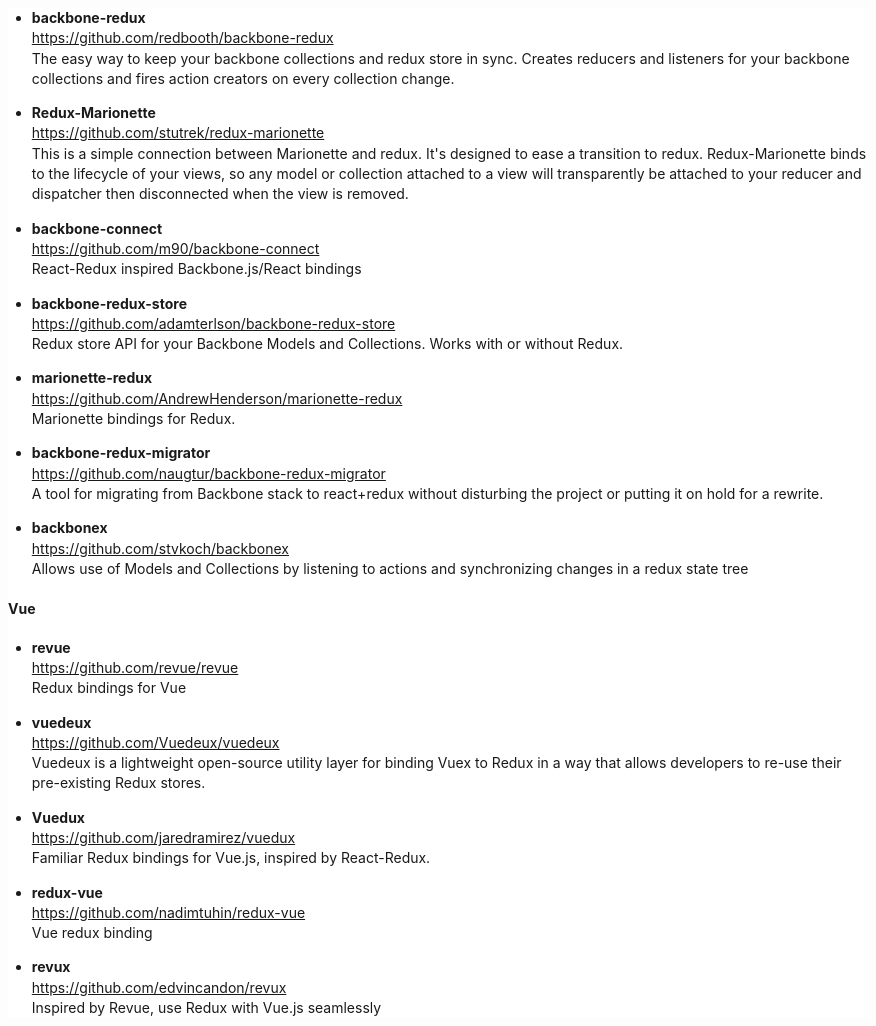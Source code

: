 - **backbone-redux**  
  https://github.com/redbooth/backbone-redux  
  The easy way to keep your backbone collections and redux store in sync.  Creates reducers and listeners for your backbone collections and fires action creators on every collection change.
  
- **Redux-Marionette**  
  https://github.com/stutrek/redux-marionette  
  This is a simple connection between Marionette and redux. It's designed to ease a transition to redux.  Redux-Marionette binds to the lifecycle of your views, so any model or collection attached to a view will transparently be attached to your reducer and dispatcher then disconnected when the view is removed.
  
- **backbone-connect**  
  https://github.com/m90/backbone-connect  
  React-Redux inspired Backbone.js/React bindings

- **backbone-redux-store**  
  https://github.com/adamterlson/backbone-redux-store  
  Redux store API for your Backbone Models and Collections. Works with or without Redux.
  
- **marionette-redux**  
  https://github.com/AndrewHenderson/marionette-redux  
  Marionette bindings for Redux.

- **backbone-redux-migrator**  
  https://github.com/naugtur/backbone-redux-migrator  
  A tool for migrating from Backbone stack to react+redux without disturbing the project or putting it on hold for a rewrite.
  
- **backbonex**  
  https://github.com/stvkoch/backbonex  
  Allows use of Models and Collections by listening to actions and synchronizing changes in a redux state tree
  
  
#### Vue

- **revue**  
  https://github.com/revue/revue  
  Redux bindings for Vue

- **vuedeux**  
  https://github.com/Vuedeux/vuedeux  
  Vuedeux is a lightweight open-source utility layer for binding Vuex to Redux in a way that allows developers to re-use their pre-existing Redux stores.
  
- **Vuedux**  
  https://github.com/jaredramirez/vuedux  
  Familiar Redux bindings for Vue.js, inspired by React-Redux.
  
- **redux-vue**  
  https://github.com/nadimtuhin/redux-vue  
  Vue redux binding 
  
- **revux**  
  https://github.com/edvincandon/revux  
  Inspired by Revue, use Redux with Vue.js seamlessly
  